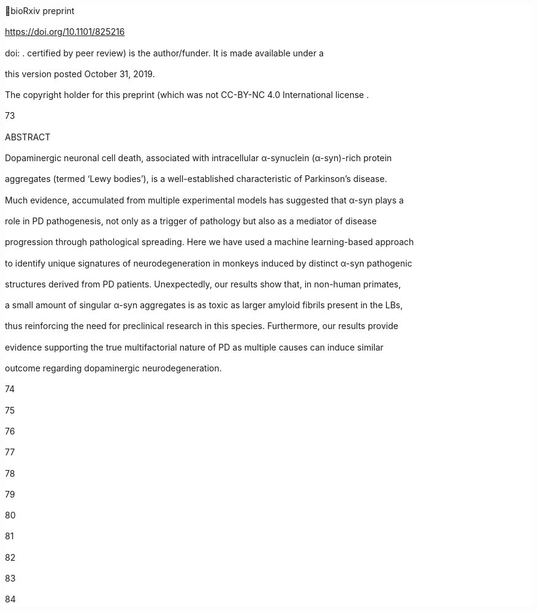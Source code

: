  
bioRxiv preprint 

https://doi.org/10.1101/825216

doi: 
. 
certified by peer review) is the author/funder. It is made available under a

this version posted October 31, 2019. 

The copyright holder for this preprint (which was not
CC-BY-NC 4.0 International license
.

73 

ABSTRACT 

Dopaminergic neuronal cell death, associated with intracellular α-synuclein (α-syn)-rich protein 

aggregates (termed ‘Lewy bodies’), is a well-established characteristic of Parkinson’s disease. 

Much evidence, accumulated from multiple experimental models has suggested that α-syn plays a 

role in PD pathogenesis, not only as a trigger of pathology but also as a mediator of disease 

progression through pathological spreading. Here we have used a machine learning-based approach 

to identify unique signatures of neurodegeneration in monkeys induced by distinct α-syn pathogenic 

structures derived from PD patients. Unexpectedly, our results show that, in non-human primates, 

a small amount of singular α-syn aggregates is as toxic as larger amyloid fibrils present in the LBs, 

thus reinforcing the need for preclinical research in this species. Furthermore, our results provide 

evidence supporting the true multifactorial nature of PD as multiple causes can induce similar 

outcome regarding dopaminergic neurodegeneration. 

74 

75 

76 

77 

78 

79 

80 

81 

82 

83 

84 
